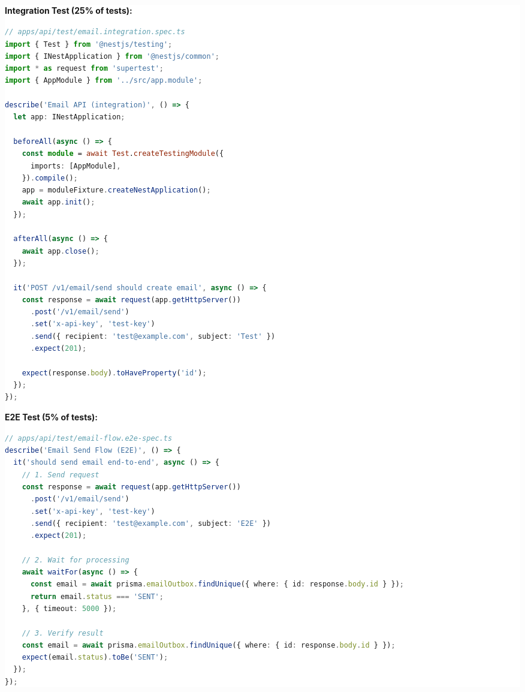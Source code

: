 **Integration Test (25% of tests):**

```typescript
// apps/api/test/email.integration.spec.ts
import { Test } from '@nestjs/testing';
import { INestApplication } from '@nestjs/common';
import * as request from 'supertest';
import { AppModule } from '../src/app.module';

describe('Email API (integration)', () => {
  let app: INestApplication;

  beforeAll(async () => {
    const module = await Test.createTestingModule({
      imports: [AppModule],
    }).compile();
    app = moduleFixture.createNestApplication();
    await app.init();
  });

  afterAll(async () => {
    await app.close();
  });

  it('POST /v1/email/send should create email', async () => {
    const response = await request(app.getHttpServer())
      .post('/v1/email/send')
      .set('x-api-key', 'test-key')
      .send({ recipient: 'test@example.com', subject: 'Test' })
      .expect(201);

    expect(response.body).toHaveProperty('id');
  });
});
```

**E2E Test (5% of tests):**

```typescript
// apps/api/test/email-flow.e2e-spec.ts
describe('Email Send Flow (E2E)', () => {
  it('should send email end-to-end', async () => {
    // 1. Send request
    const response = await request(app.getHttpServer())
      .post('/v1/email/send')
      .set('x-api-key', 'test-key')
      .send({ recipient: 'test@example.com', subject: 'E2E' })
      .expect(201);

    // 2. Wait for processing
    await waitFor(async () => {
      const email = await prisma.emailOutbox.findUnique({ where: { id: response.body.id } });
      return email.status === 'SENT';
    }, { timeout: 5000 });

    // 3. Verify result
    const email = await prisma.emailOutbox.findUnique({ where: { id: response.body.id } });
    expect(email.status).toBe('SENT');
  });
});
```
